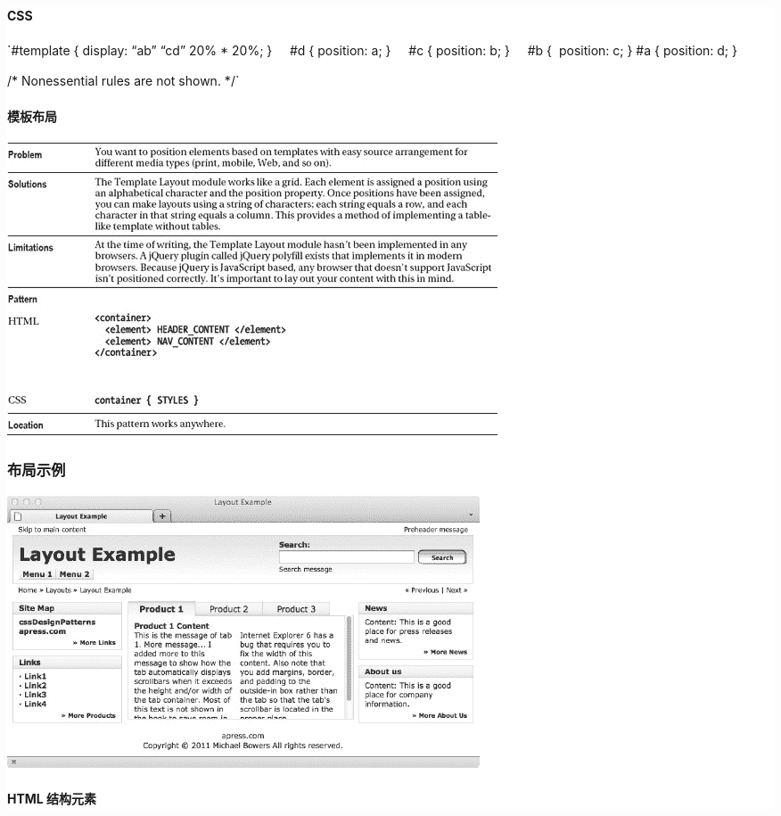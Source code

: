 #### CSS

`#template { display: “ab” “cd” 20% * 20%; }
    #d { position: a; }
    #c { position: b; }
    #b {  position: c; }
#a { position: d; }

/* Nonessential rules are not shown. */`

#### 模板布局

![Image](img/p423-01.jpg)

### 布局示例

![Image](img/U1717.jpg)

#### HTML 结构元素
